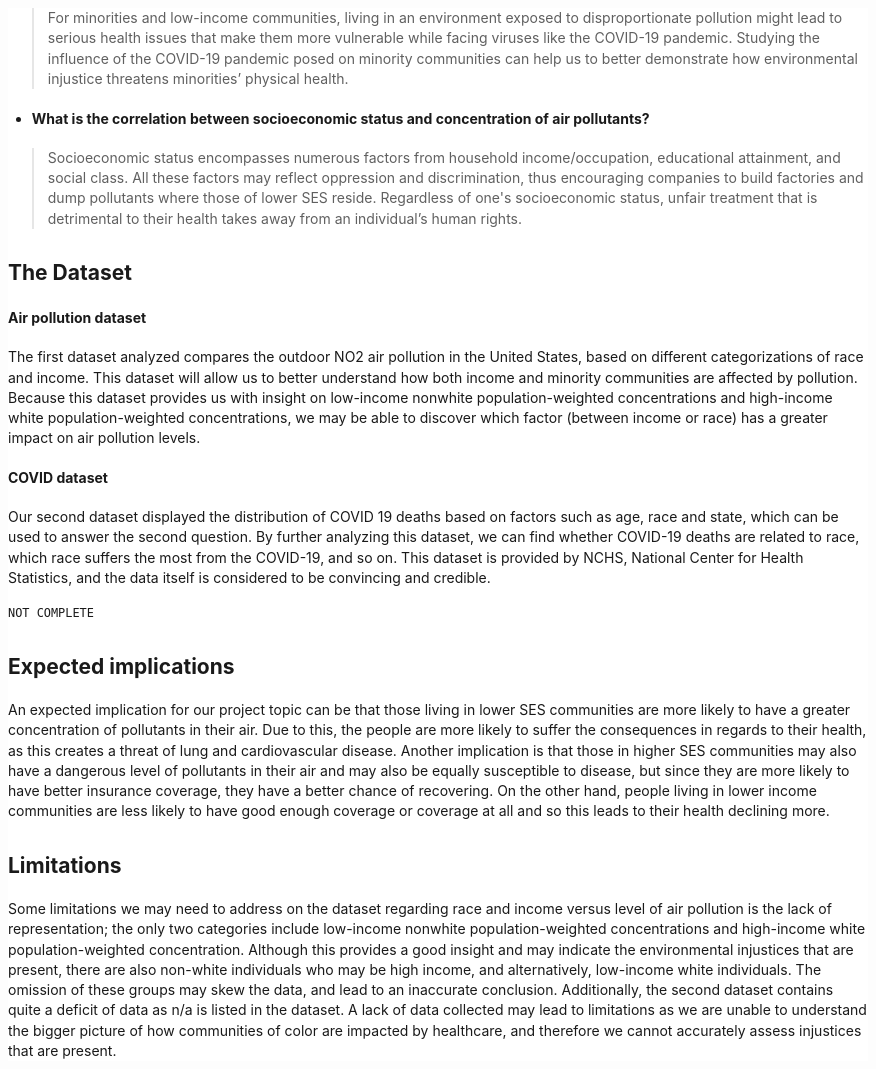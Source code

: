 > For minorities and low-income communities, living in an environment exposed to disproportionate pollution might lead to serious health issues that make them more vulnerable while facing viruses like the COVID-19 pandemic. Studying the influence of the COVID-19 pandemic posed on minority communities can help us to better demonstrate how environmental injustice threatens minorities’ physical health.

* #### What is the correlation between socioeconomic status and concentration of air pollutants?

> Socioeconomic status encompasses numerous factors from household income/occupation, educational attainment, and social class. All these factors may reflect oppression and discrimination, thus encouraging companies to build factories and dump pollutants where those of lower SES reside. Regardless of one's socioeconomic status, unfair treatment that is detrimental to their health takes away from an individual’s human rights. 

## The Dataset

#### Air pollution dataset

The first dataset analyzed compares the outdoor NO2 air pollution in the United States, based on different categorizations of race and income. This dataset will allow us to better understand how both income and minority communities are affected by pollution. Because this dataset provides us with insight on low-income nonwhite population-weighted concentrations and high-income white population-weighted concentrations, we may be able to discover which factor (between income or race) has a greater impact on air pollution levels. 

#### COVID dataset

Our second dataset displayed the distribution of COVID 19 deaths based on factors such as age, race and state, which can be used to answer the second question. By further analyzing this dataset, we can find whether COVID-19 deaths are related to race, which race suffers the most from the COVID-19, and so on. This dataset is provided by NCHS, National Center for Health Statistics, and the data itself is considered to be convincing and credible.

```
NOT COMPLETE

```

## Expected implications

An expected implication for our project topic can be that those living in lower SES communities are more likely to have a greater concentration of pollutants in their air. Due to this, the people are more likely to suffer the consequences in regards to their health, as this creates a threat of lung and cardiovascular disease. Another implication is that those in higher SES communities may also have a dangerous level of pollutants in their air and may also be equally susceptible to disease, but since they are more likely to have better insurance coverage, they have a better chance of recovering. On the other hand, people living in lower income communities are less likely to have good enough coverage or coverage at all and so this leads to their health declining more. 

## Limitations

Some limitations we may need to address on the dataset regarding race and income versus level of air pollution is the lack of representation; the only two categories include low-income nonwhite population-weighted concentrations and high-income white population-weighted concentration. Although this provides a good insight and may indicate the environmental injustices that are present, there are also non-white individuals who may be high income, and alternatively, low-income white individuals. The omission of these groups may skew the data, and lead to an inaccurate conclusion. Additionally, the second dataset contains quite a deficit of data as n/a is listed in the dataset. A lack of data collected may lead to limitations as we are unable to understand the bigger picture of how communities of color are impacted by healthcare, and therefore we cannot accurately assess injustices that are present. 
